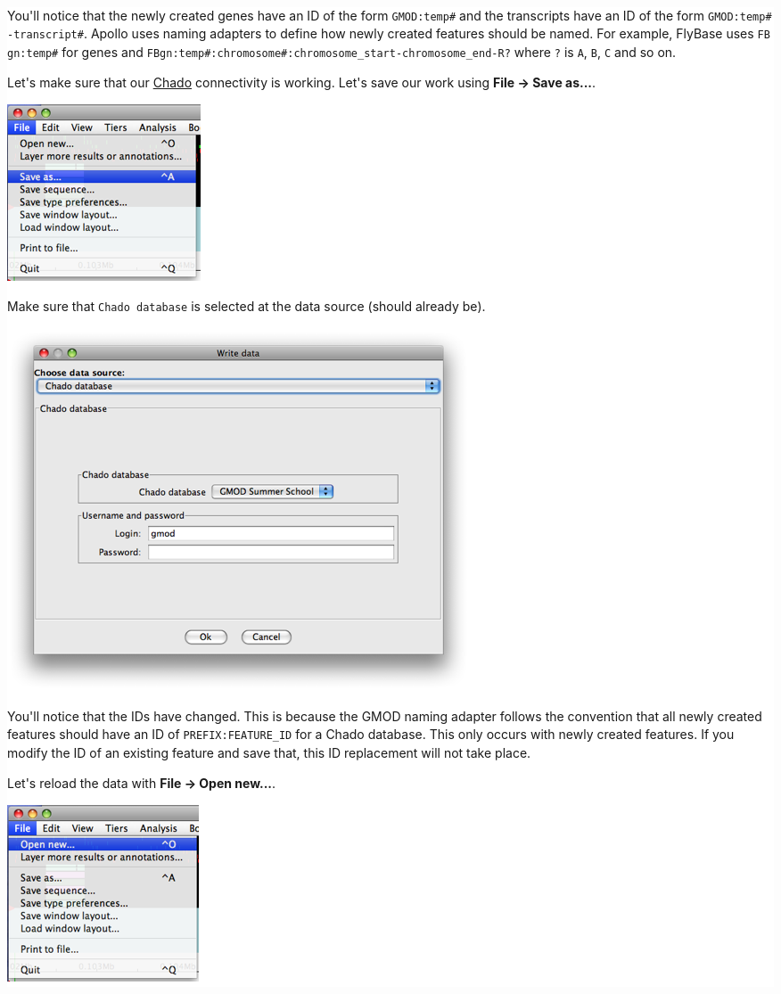 You'll notice that the newly created genes have an ID of the form
`GMOD:temp#` and the transcripts have an ID of the form
`GMOD:temp#-transcript#`. Apollo uses naming adapters to define how
newly created features should be named. For example, FlyBase uses
`FBgn:temp#` for genes and
`FBgn:temp#:chromosome#:chromosome_start-chromosome_end-R?` where `?` is
`A`, `B`, `C` and so on.

Let's make sure that our
<a href="Chado" class="mw-redirect" title="Chado">Chado</a> connectivity
is working. Let's save our work using **File → Save as...**.

<div class="center">

<div class="floatnone">

<a href="File:File-save-as.jpg" class="image"
title="File → Save as..."><img
src="../mediawiki/images/f/f8/File-save-as.jpg" width="217" height="198"
alt="File → Save as..." /></a>

</div>

</div>

Make sure that `Chado database` is selected at the data source (should
already be).

<div class="center">

<div class="floatnone">

<a href="File:Chado-save-dialog.jpg" class="image"
title="Chado save dialog"><img
src="../mediawiki/images/1/14/Chado-save-dialog.jpg" width="519"
height="406" alt="Chado save dialog" /></a>

</div>

</div>

You'll notice that the IDs have changed. This is because the GMOD naming
adapter follows the convention that all newly created features should
have an ID of `PREFIX:FEATURE_ID` for a Chado database. This only occurs
with newly created features. If you modify the ID of an existing feature
and save that, this ID replacement will not take place.

Let's reload the data with **File → Open new...**.

<div class="center">

<div class="floatnone">

<a href="File:File-open-new.jpg" class="image"
title="File → Open new..."><img
src="../mediawiki/images/8/81/File-open-new.jpg" width="215"
height="198" alt="File → Open new..." /></a>

